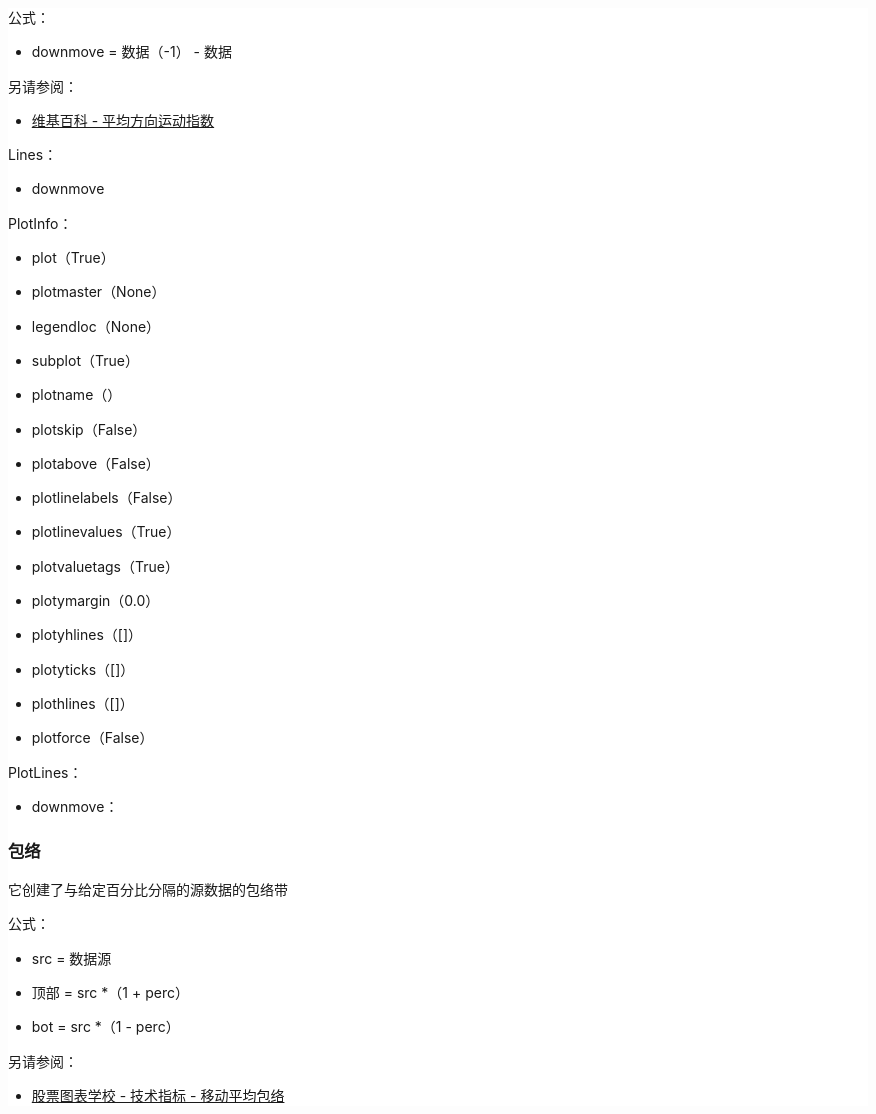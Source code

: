 公式：

+   downmove = 数据（-1） - 数据

另请参阅：

+   [维基百科 - 平均方向运动指数](https://en.wikipedia.org/wiki/Average_directional_movement_index)

Lines：

+   downmove

PlotInfo：

+   plot（True）

+   plotmaster（None）

+   legendloc（None）

+   subplot（True）

+   plotname（）

+   plotskip（False）

+   plotabove（False）

+   plotlinelabels（False）

+   plotlinevalues（True）

+   plotvaluetags（True）

+   plotymargin（0.0）

+   plotyhlines（[]）

+   plotyticks（[]）

+   plothlines（[]）

+   plotforce（False）

PlotLines：

+   downmove：

### 包络

它创建了与给定百分比分隔的源数据的包络带

公式：

+   src = 数据源

+   顶部 = src *（1 + perc）

+   bot = src *（1 - perc）

另请参阅：

+   [股票图表学校 - 技术指标 - 移动平均包络](http://stockcharts.com/school/doku.php?id=chart_school:technical_indicators:moving_average_envelopes)

